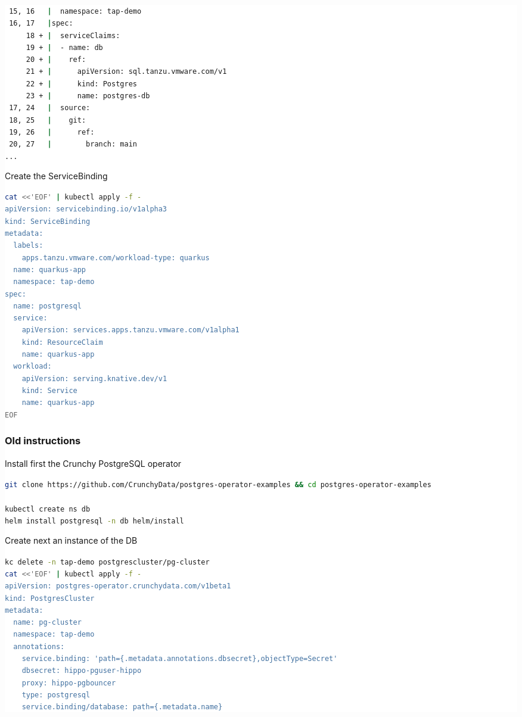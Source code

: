 ```bash
 15, 16   |  namespace: tap-demo
 16, 17   |spec:
     18 + |  serviceClaims:
     19 + |  - name: db
     20 + |    ref:
     21 + |      apiVersion: sql.tanzu.vmware.com/v1
     22 + |      kind: Postgres
     23 + |      name: postgres-db
 17, 24   |  source:
 18, 25   |    git:
 19, 26   |      ref:
 20, 27   |        branch: main
...
```

Create the ServiceBinding

```bash
cat <<'EOF' | kubectl apply -f -
apiVersion: servicebinding.io/v1alpha3
kind: ServiceBinding
metadata:
  labels:
    apps.tanzu.vmware.com/workload-type: quarkus
  name: quarkus-app
  namespace: tap-demo
spec:
  name: postgresql
  service:
    apiVersion: services.apps.tanzu.vmware.com/v1alpha1
    kind: ResourceClaim
    name: quarkus-app
  workload:
    apiVersion: serving.knative.dev/v1
    kind: Service
    name: quarkus-app
EOF
```

### Old instructions

Install first the Crunchy PostgreSQL operator
```bash
git clone https://github.com/CrunchyData/postgres-operator-examples && cd postgres-operator-examples

kubectl create ns db
helm install postgresql -n db helm/install
```

Create next an instance of the DB
```bash
kc delete -n tap-demo postgrescluster/pg-cluster
cat <<'EOF' | kubectl apply -f -
apiVersion: postgres-operator.crunchydata.com/v1beta1
kind: PostgresCluster
metadata:
  name: pg-cluster
  namespace: tap-demo
  annotations:
    service.binding: 'path={.metadata.annotations.dbsecret},objectType=Secret'
    dbsecret: hippo-pguser-hippo
    proxy: hippo-pgbouncer
    type: postgresql
    service.binding/database: path={.metadata.name}
```